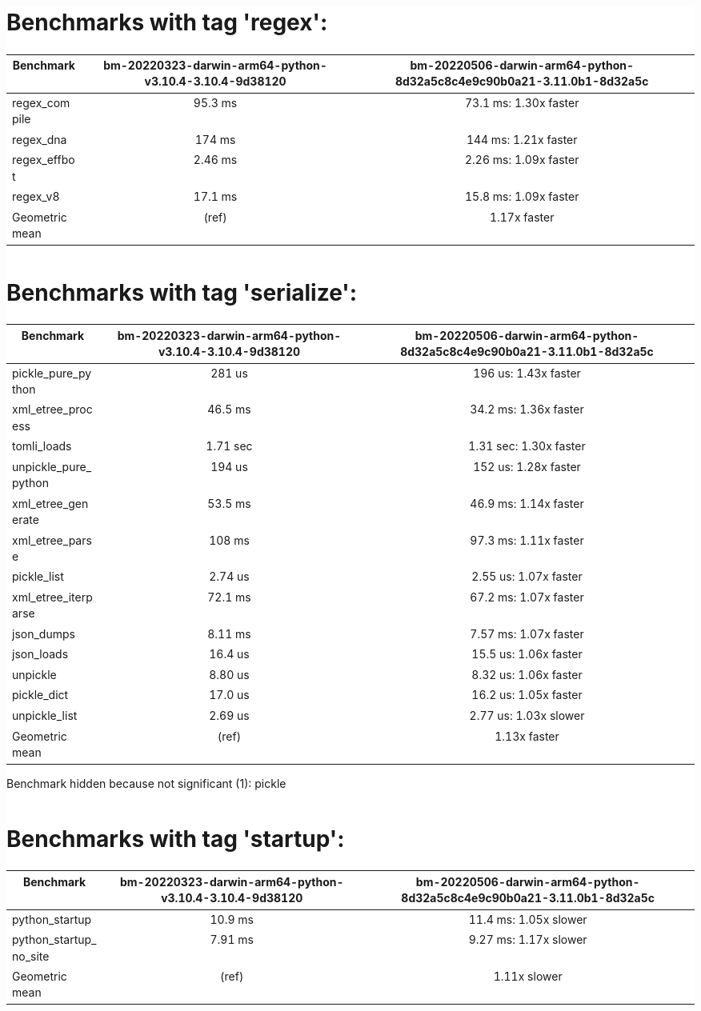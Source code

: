 Benchmarks with tag 'regex':
============================

| Benchmark      | bm-20220323-darwin-arm64-python-v3.10.4-3.10.4-9d38120 | bm-20220506-darwin-arm64-python-8d32a5c8c4e9c90b0a21-3.11.0b1-8d32a5c |
|----------------|:------------------------------------------------------:|:---------------------------------------------------------------------:|
| regex_compile  | 95.3 ms                                                | 73.1 ms: 1.30x faster                                                 |
| regex_dna      | 174 ms                                                 | 144 ms: 1.21x faster                                                  |
| regex_effbot   | 2.46 ms                                                | 2.26 ms: 1.09x faster                                                 |
| regex_v8       | 17.1 ms                                                | 15.8 ms: 1.09x faster                                                 |
| Geometric mean | (ref)                                                  | 1.17x faster                                                          |

Benchmarks with tag 'serialize':
================================

| Benchmark            | bm-20220323-darwin-arm64-python-v3.10.4-3.10.4-9d38120 | bm-20220506-darwin-arm64-python-8d32a5c8c4e9c90b0a21-3.11.0b1-8d32a5c |
|----------------------|:------------------------------------------------------:|:---------------------------------------------------------------------:|
| pickle_pure_python   | 281 us                                                 | 196 us: 1.43x faster                                                  |
| xml_etree_process    | 46.5 ms                                                | 34.2 ms: 1.36x faster                                                 |
| tomli_loads          | 1.71 sec                                               | 1.31 sec: 1.30x faster                                                |
| unpickle_pure_python | 194 us                                                 | 152 us: 1.28x faster                                                  |
| xml_etree_generate   | 53.5 ms                                                | 46.9 ms: 1.14x faster                                                 |
| xml_etree_parse      | 108 ms                                                 | 97.3 ms: 1.11x faster                                                 |
| pickle_list          | 2.74 us                                                | 2.55 us: 1.07x faster                                                 |
| xml_etree_iterparse  | 72.1 ms                                                | 67.2 ms: 1.07x faster                                                 |
| json_dumps           | 8.11 ms                                                | 7.57 ms: 1.07x faster                                                 |
| json_loads           | 16.4 us                                                | 15.5 us: 1.06x faster                                                 |
| unpickle             | 8.80 us                                                | 8.32 us: 1.06x faster                                                 |
| pickle_dict          | 17.0 us                                                | 16.2 us: 1.05x faster                                                 |
| unpickle_list        | 2.69 us                                                | 2.77 us: 1.03x slower                                                 |
| Geometric mean       | (ref)                                                  | 1.13x faster                                                          |

Benchmark hidden because not significant (1): pickle

Benchmarks with tag 'startup':
==============================

| Benchmark              | bm-20220323-darwin-arm64-python-v3.10.4-3.10.4-9d38120 | bm-20220506-darwin-arm64-python-8d32a5c8c4e9c90b0a21-3.11.0b1-8d32a5c |
|------------------------|:------------------------------------------------------:|:---------------------------------------------------------------------:|
| python_startup         | 10.9 ms                                                | 11.4 ms: 1.05x slower                                                 |
| python_startup_no_site | 7.91 ms                                                | 9.27 ms: 1.17x slower                                                 |
| Geometric mean         | (ref)                                                  | 1.11x slower                                                          |
